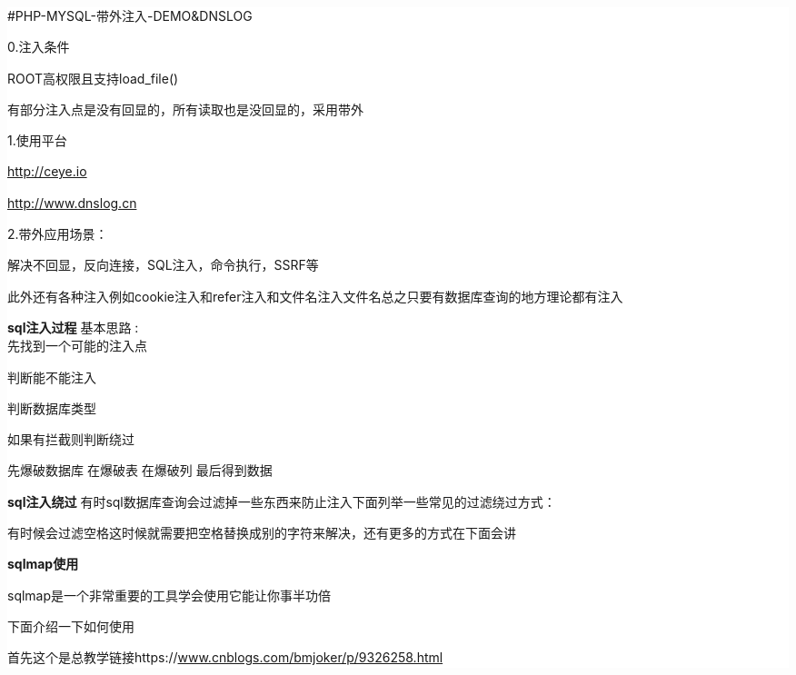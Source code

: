 



#PHP-MYSQL-带外注入-DEMO&DNSLOG    

0.注入条件     

ROOT高权限且支持load_file()     

有部分注入点是没有回显的，所有读取也是没回显的，采用带外     

1.使用平台     
 
http://ceye.io     

http://www.dnslog.cn     

2.带外应用场景：    

解决不回显，反向连接，SQL注入，命令执行，SSRF等     


此外还有各种注入例如cookie注入和refer注入和文件名注入文件名总之只要有数据库查询的地方理论都有注入













**sql注入过程**
基本思路 :     
先找到一个可能的注入点      

判断能不能注入   

判断数据库类型

如果有拦截则判断绕过


先爆破数据库   在爆破表  在爆破列   最后得到数据





**sql注入绕过**
有时sql数据库查询会过滤掉一些东西来防止注入下面列举一些常见的过滤绕过方式：    



有时候会过滤空格这时候就需要把空格替换成别的字符来解决，还有更多的方式在下面会讲




**sqlmap使用**

sqlmap是一个非常重要的工具学会使用它能让你事半功倍    


下面介绍一下如何使用


首先这个是总教学链接https://www.cnblogs.com/bmjoker/p/9326258.html      
